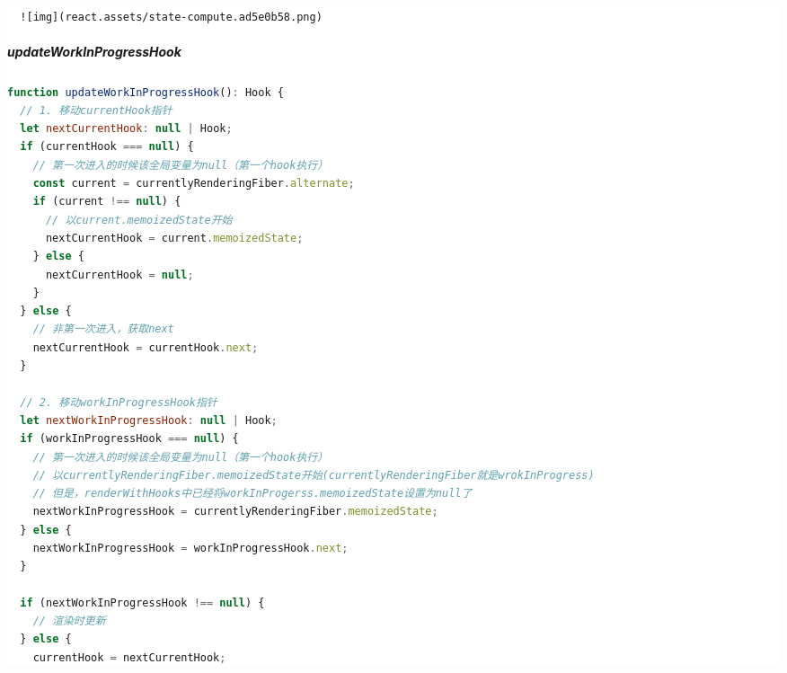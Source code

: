      ![img](react.assets/state-compute.ad5e0b58.png)

##### updateWorkInProgressHook

```js
function updateWorkInProgressHook(): Hook {
  // 1. 移动currentHook指针
  let nextCurrentHook: null | Hook;
  if (currentHook === null) {
    // 第一次进入的时候该全局变量为null（第一个hook执行）
    const current = currentlyRenderingFiber.alternate;
    if (current !== null) {
      // 以current.memoizedState开始
      nextCurrentHook = current.memoizedState;
    } else {
      nextCurrentHook = null;
    }
  } else {
    // 非第一次进入，获取next
    nextCurrentHook = currentHook.next;
  }

  // 2. 移动workInProgressHook指针
  let nextWorkInProgressHook: null | Hook;
  if (workInProgressHook === null) {
    // 第一次进入的时候该全局变量为null（第一个hook执行）
    // 以currentlyRenderingFiber.memoizedState开始(currentlyRenderingFiber就是wrokInProgress)
    // 但是，renderWithHooks中已经将workInProgerss.memoizedState设置为null了
    nextWorkInProgressHook = currentlyRenderingFiber.memoizedState;
  } else {
    nextWorkInProgressHook = workInProgressHook.next;
  }

  if (nextWorkInProgressHook !== null) {
    // 渲染时更新
  } else {
    currentHook = nextCurrentHook;
```